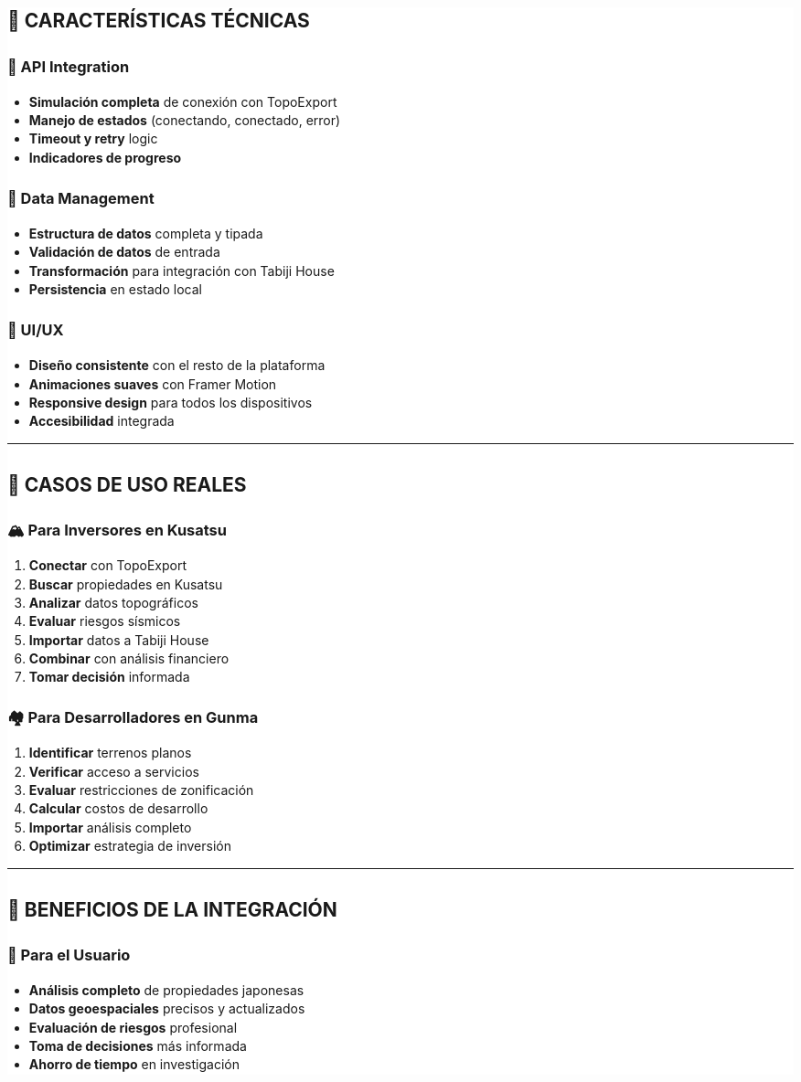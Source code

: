 
## 🔧 **CARACTERÍSTICAS TÉCNICAS**

### **📡 API Integration**
- **Simulación completa** de conexión con TopoExport
- **Manejo de estados** (conectando, conectado, error)
- **Timeout y retry** logic
- **Indicadores de progreso**

### **💾 Data Management**
- **Estructura de datos** completa y tipada
- **Validación de datos** de entrada
- **Transformación** para integración con Tabiji House
- **Persistencia** en estado local

### **🎨 UI/UX**
- **Diseño consistente** con el resto de la plataforma
- **Animaciones suaves** con Framer Motion
- **Responsive design** para todos los dispositivos
- **Accesibilidad** integrada

---

## 🎯 **CASOS DE USO REALES**

### **🏔️ Para Inversores en Kusatsu**
1. **Conectar** con TopoExport
2. **Buscar** propiedades en Kusatsu
3. **Analizar** datos topográficos
4. **Evaluar** riesgos sísmicos
5. **Importar** datos a Tabiji House
6. **Combinar** con análisis financiero
7. **Tomar decisión** informada

### **🏘️ Para Desarrolladores en Gunma**
1. **Identificar** terrenos planos
2. **Verificar** acceso a servicios
3. **Evaluar** restricciones de zonificación
4. **Calcular** costos de desarrollo
5. **Importar** análisis completo
6. **Optimizar** estrategia de inversión

---

## 🎉 **BENEFICIOS DE LA INTEGRACIÓN**

### **👤 Para el Usuario**
- **Análisis completo** de propiedades japonesas
- **Datos geoespaciales** precisos y actualizados
- **Evaluación de riesgos** profesional
- **Toma de decisiones** más informada
- **Ahorro de tiempo** en investigación

